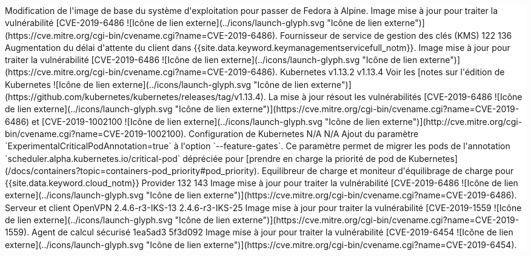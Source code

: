 <td>Modification de l'image de base du système d'exploitation pour passer de Fedora à Alpine. Image mise à jour pour traiter la vulnérabilité [CVE-2019-6486 ![Icône de lien externe](../icons/launch-glyph.svg "Icône de lien externe")](https://cve.mitre.org/cgi-bin/cvename.cgi?name=CVE-2019-6486).</td>
</tr>
<tr>
<td>Fournisseur de service de gestion des clés (KMS)</td>
<td>122</td>
<td>136</td>
<td>Augmentation du délai d'attente du client dans {{site.data.keyword.keymanagementservicefull_notm}}. Image mise à jour pour traiter la vulnérabilité [CVE-2019-6486 ![Icône de lien externe](../icons/launch-glyph.svg "Icône de lien externe")](https://cve.mitre.org/cgi-bin/cvename.cgi?name=CVE-2019-6486).</td>
</tr>
<tr>
<td>Kubernetes</td>
<td>v1.13.2</td>
<td>v1.13.4</td>
<td>Voir les [notes sur l'édition de Kubernetes ![Icône de lien externe](../icons/launch-glyph.svg "Icône de lien externe")](https://github.com/kubernetes/kubernetes/releases/tag/v1.13.4). La mise à jour résout les vulnérabilités [CVE-2019-6486 ![Icône de lien externe](../icons/launch-glyph.svg "Icône de lien externe")](https://cve.mitre.org/cgi-bin/cvename.cgi?name=CVE-2019-6486) et [CVE-2019-1002100 ![Icône de lien externe](../icons/launch-glyph.svg "Icône de lien externe")](http://cve.mitre.org/cgi-bin/cvename.cgi?name=CVE-2019-1002100).</td>
</tr>
<tr>
<td>Configuration de Kubernetes</td>
<td>N/A</td>
<td>N/A</td>
<td>Ajout du paramètre `ExperimentalCriticalPodAnnotation=true` à l'option `--feature-gates`. Ce paramètre permet de migrer les pods de l'annotation `scheduler.alpha.kubernetes.io/critical-pod` dépréciée pour [prendre en charge la priorité de pod de Kubernetes](/docs/containers?topic=containers-pod_priority#pod_priority).</td>
</tr>
<tr>
<td>Equilibreur de charge et moniteur d'équilibrage de charge pour {{site.data.keyword.cloud_notm}} Provider</td>
<td>132</td>
<td>143</td>
<td>Image mise à jour pour traiter la vulnérabilité [CVE-2019-6486 ![Icône de lien externe](../icons/launch-glyph.svg "Icône de lien externe")](https://cve.mitre.org/cgi-bin/cvename.cgi?name=CVE-2019-6486).</td>
</tr>
<tr>
<td>Serveur et client OpenVPN</td>
<td>2.4.6-r3-IKS-13</td>
<td>2.4.6-r3-IKS-25</td>
<td>Image mise à jour pour traiter la vulnérabilité [CVE-2019-1559 ![Icône de lien externe](../icons/launch-glyph.svg "Icône de lien externe")](https://cve.mitre.org/cgi-bin/cvename.cgi?name=CVE-2019-1559).</td>
</tr>
<tr>
<td>Agent de calcul sécurisé</td>
<td>1ea5ad3</td>
<td>5f3d092</td>
<td>Image mise à jour pour traiter la vulnérabilité [CVE-2019-6454 ![Icône de lien externe](../icons/launch-glyph.svg "Icône de lien externe")](https://cve.mitre.org/cgi-bin/cvename.cgi?name=CVE-2019-6454).</td>
</tr>
</tbody>
</table>
